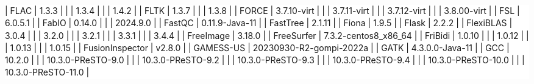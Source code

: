 | FLAC                           | 1.3.3                                  |
|                                | 1.3.4                                  |
|                                | 1.4.2                                  |
| FLTK                           | 1.3.7                                  |
|                                | 1.3.8                                  |
| FORCE                          | 3.7.10-virt                            |
|                                | 3.7.11-virt                            |
|                                | 3.7.12-virt                            |
|                                | 3.8.00-virt                            |
| FSL                            | 6.0.5.1                                |
| FabIO                          | 0.14.0                                 |
|                                | 2024.9.0                               |
| FastQC                         | 0.11.9-Java-11                         |
| FastTree                       | 2.1.11                                 |
| Fiona                          | 1.9.5                                  |
| Flask                          | 2.2.2                                  |
| FlexiBLAS                      | 3.0.4                                  |
|                                | 3.2.0                                  |
|                                | 3.2.1                                  |
|                                | 3.3.1                                  |
|                                | 3.4.4                                  |
| FreeImage                      | 3.18.0                                 |
| FreeSurfer                     | 7.3.2-centos8_x86_64                   |
| FriBidi                        | 1.0.10                                 |
|                                | 1.0.12                                 |
|                                | 1.0.13                                 |
|                                | 1.0.15                                 |
| FusionInspector                | v2.8.0                                 |
| GAMESS-US                      | 20230930-R2-gompi-2022a                |
| GATK                           | 4.3.0.0-Java-11                        |
| GCC                            | 10.2.0                                 |
|                                | 10.3.0-PReSTO-9.0                      |
|                                | 10.3.0-PReSTO-9.2                      |
|                                | 10.3.0-PReSTO-9.3                      |
|                                | 10.3.0-PReSTO-9.4                      |
|                                | 10.3.0-PReSTO-10.0                     |
|                                | 10.3.0-PReSTO-11.0                     |